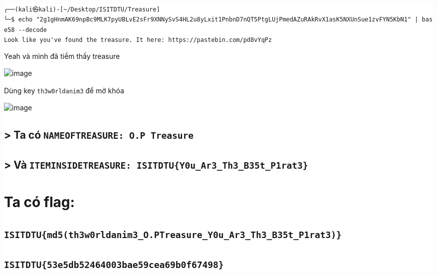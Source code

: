 ```
┌──(kali㉿kali)-[~/Desktop/ISITDTU/Treasure]
└─$ echo "2g1gHnmAK69npBc9MLK7pyUBLvE2sFr9XNNySvS4HL2u8yLxit1PnbnD7nQT5PtgLUjPmedAZuRAkRvX1asK5NXUnSue1zvFYN5KbN1" | base58 --decode
Look like you've found the treasure. It here: https://pastebin.com/pd8vYqPz
```
Yeah và mình đã tiềm thấy treasure

![image](https://user-images.githubusercontent.com/62060867/144487029-030477bd-08cc-481c-8eae-11bb0cf45f23.png)

Dùng key `th3w0rldanim3` để mở khóa 

![image](https://user-images.githubusercontent.com/62060867/144487279-eef2fd89-fa24-45d8-8929-8508e07ef5c9.png)

## > Ta có `NAMEOFTREASURE: O.P Treasure`

## > Và ```ITEMINSIDETREASURE: ISITDTU{Y0u_Ar3_Th3_B35t_P1rat3}```

# Ta có flag:
## ```ISITDTU{md5(th3w0rldanim3_O.PTreasure_Y0u_Ar3_Th3_B35t_P1rat3)}```

## `ISITDTU{53e5db52464003bae59cea69b0f67498}`







